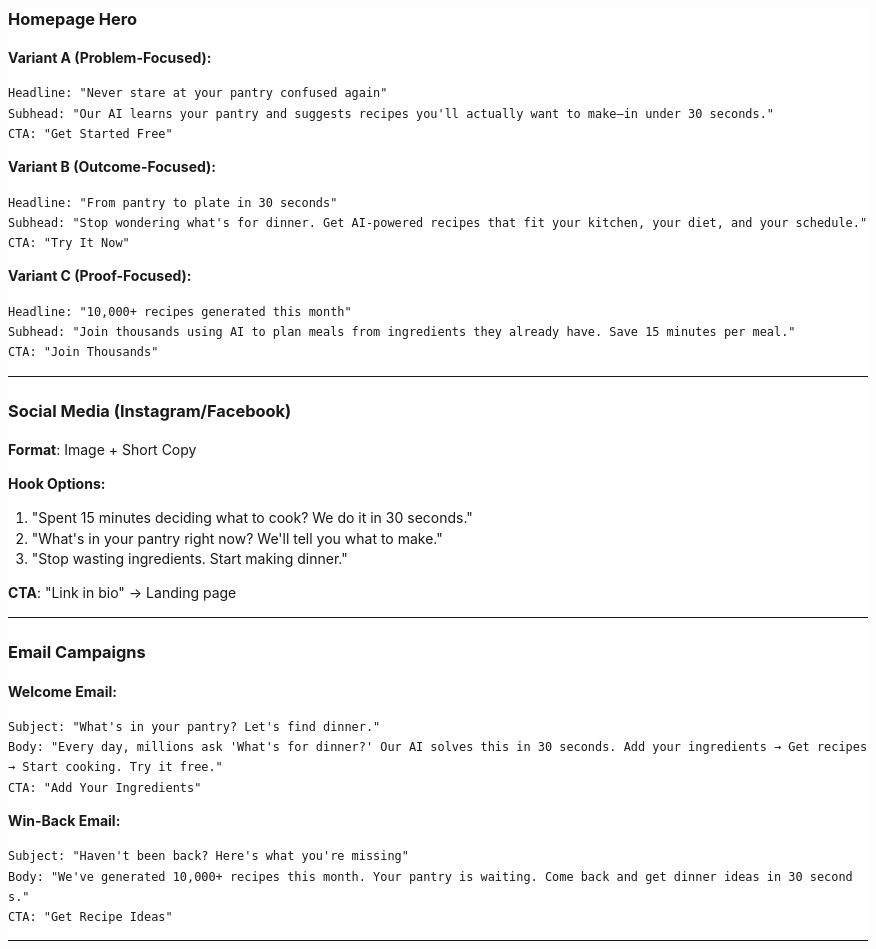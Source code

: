 ### Homepage Hero

**Variant A (Problem-Focused):**
```
Headline: "Never stare at your pantry confused again"
Subhead: "Our AI learns your pantry and suggests recipes you'll actually want to make—in under 30 seconds."
CTA: "Get Started Free"
```

**Variant B (Outcome-Focused):**
```
Headline: "From pantry to plate in 30 seconds"
Subhead: "Stop wondering what's for dinner. Get AI-powered recipes that fit your kitchen, your diet, and your schedule."
CTA: "Try It Now"
```

**Variant C (Proof-Focused):**
```
Headline: "10,000+ recipes generated this month"
Subhead: "Join thousands using AI to plan meals from ingredients they already have. Save 15 minutes per meal."
CTA: "Join Thousands"
```

---

### Social Media (Instagram/Facebook)

**Format**: Image + Short Copy

**Hook Options:**
1. "Spent 15 minutes deciding what to cook? We do it in 30 seconds."
2. "What's in your pantry right now? We'll tell you what to make."
3. "Stop wasting ingredients. Start making dinner."

**CTA**: "Link in bio" → Landing page

---

### Email Campaigns

**Welcome Email:**
```
Subject: "What's in your pantry? Let's find dinner."
Body: "Every day, millions ask 'What's for dinner?' Our AI solves this in 30 seconds. Add your ingredients → Get recipes → Start cooking. Try it free."
CTA: "Add Your Ingredients"
```

**Win-Back Email:**
```
Subject: "Haven't been back? Here's what you're missing"
Body: "We've generated 10,000+ recipes this month. Your pantry is waiting. Come back and get dinner ideas in 30 seconds."
CTA: "Get Recipe Ideas"
```

---
